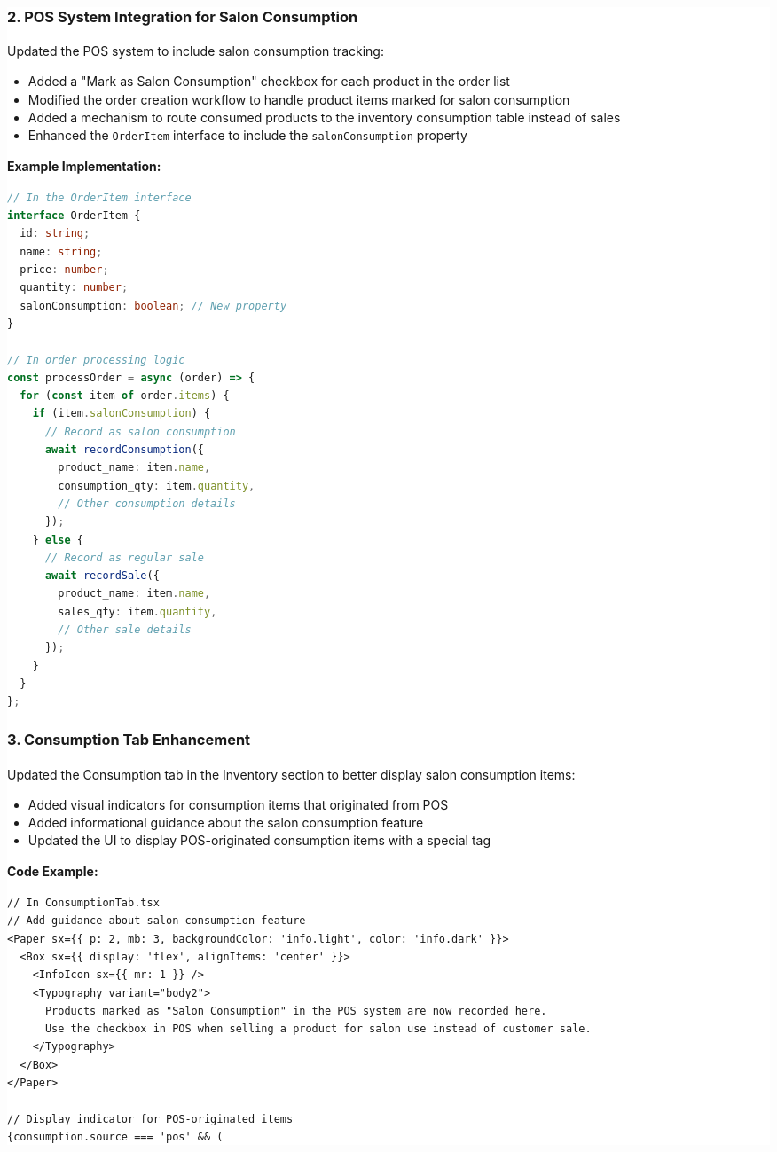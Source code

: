 ### 2. POS System Integration for Salon Consumption

Updated the POS system to include salon consumption tracking:

- Added a "Mark as Salon Consumption" checkbox for each product in the order list
- Modified the order creation workflow to handle product items marked for salon consumption
- Added a mechanism to route consumed products to the inventory consumption table instead of sales
- Enhanced the `OrderItem` interface to include the `salonConsumption` property

**Example Implementation:**
```typescript
// In the OrderItem interface
interface OrderItem {
  id: string;
  name: string;
  price: number;
  quantity: number;
  salonConsumption: boolean; // New property
}

// In order processing logic
const processOrder = async (order) => {
  for (const item of order.items) {
    if (item.salonConsumption) {
      // Record as salon consumption
      await recordConsumption({
        product_name: item.name,
        consumption_qty: item.quantity,
        // Other consumption details
      });
    } else {
      // Record as regular sale
      await recordSale({
        product_name: item.name,
        sales_qty: item.quantity,
        // Other sale details
      });
    }
  }
};
```

### 3. Consumption Tab Enhancement

Updated the Consumption tab in the Inventory section to better display salon consumption items:

- Added visual indicators for consumption items that originated from POS
- Added informational guidance about the salon consumption feature
- Updated the UI to display POS-originated consumption items with a special tag

**Code Example:**
```tsx
// In ConsumptionTab.tsx
// Add guidance about salon consumption feature
<Paper sx={{ p: 2, mb: 3, backgroundColor: 'info.light', color: 'info.dark' }}>
  <Box sx={{ display: 'flex', alignItems: 'center' }}>
    <InfoIcon sx={{ mr: 1 }} />
    <Typography variant="body2">
      Products marked as "Salon Consumption" in the POS system are now recorded here. 
      Use the checkbox in POS when selling a product for salon use instead of customer sale.
    </Typography>
  </Box>
</Paper>

// Display indicator for POS-originated items
{consumption.source === 'pos' && (
```